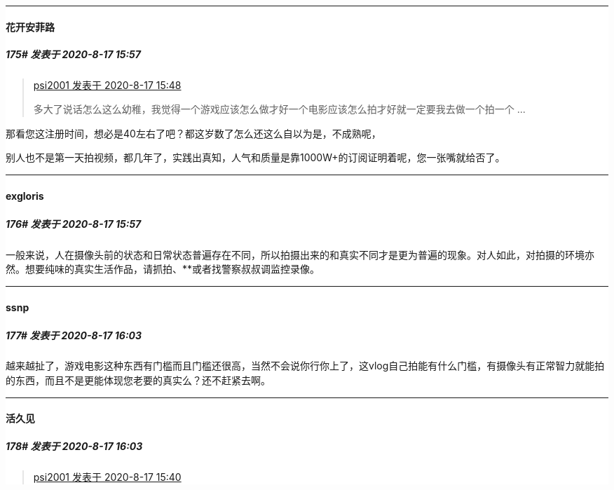 





*****

####  花开安菲路  
##### 175#       发表于 2020-8-17 15:57



<blockquote><a href="httphttps://bbs.saraba1st.com/2b/forum.php?mod=redirect&amp;goto=findpost&amp;pid=48461118&amp;ptid=1955079" target="_blank">psi2001 发表于 2020-8-17 15:48</a>

多大了说话怎么这么幼稚，我觉得一个游戏应该怎么做才好一个电影应该怎么拍才好就一定要我去做一个拍一个 ...</blockquote>
那看您这注册时间，想必是40左右了吧？都这岁数了怎么还这么自以为是，不成熟呢，

别人也不是第一天拍视频，都几年了，实践出真知，人气和质量是靠1000W+的订阅证明着呢，您一张嘴就给否了。







*****

####  exgloris  
##### 176#       发表于 2020-8-17 15:57




一般来说，人在摄像头前的状态和日常状态普遍存在不同，所以拍摄出来的和真实不同才是更为普遍的现象。对人如此，对拍摄的环境亦然。想要纯味的真实生活作品，请抓拍、**或者找警察叔叔调监控录像。







*****

####  ssnp  
##### 177#       发表于 2020-8-17 16:03




越来越扯了，游戏电影这种东西有门槛而且门槛还很高，当然不会说你行你上了，这vlog自己拍能有什么门槛，有摄像头有正常智力就能拍的东西，而且不是更能体现您老要的真实么？还不赶紧去啊。







*****

####  活久见  
##### 178#       发表于 2020-8-17 16:03



<blockquote><a href="httphttps://bbs.saraba1st.com/2b/forum.php?mod=redirect&amp;goto=findpost&amp;pid=48461021&amp;ptid=1955079" target="_blank">psi2001 发表于 2020-8-17 15:40</a>
